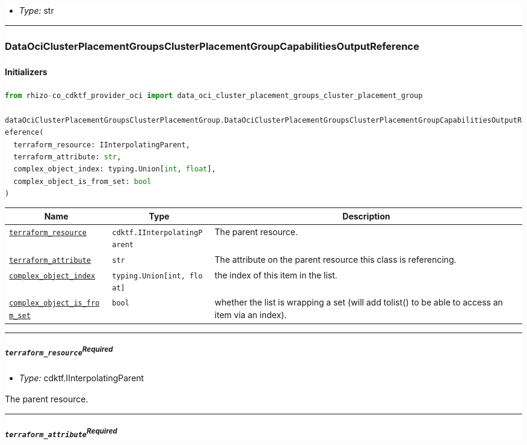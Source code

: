 - *Type:* str

---


### DataOciClusterPlacementGroupsClusterPlacementGroupCapabilitiesOutputReference <a name="DataOciClusterPlacementGroupsClusterPlacementGroupCapabilitiesOutputReference" id="rhizo-co-terraform-provider-oci.dataOciClusterPlacementGroupsClusterPlacementGroup.DataOciClusterPlacementGroupsClusterPlacementGroupCapabilitiesOutputReference"></a>

#### Initializers <a name="Initializers" id="rhizo-co-terraform-provider-oci.dataOciClusterPlacementGroupsClusterPlacementGroup.DataOciClusterPlacementGroupsClusterPlacementGroupCapabilitiesOutputReference.Initializer"></a>

```python
from rhizo-co_cdktf_provider_oci import data_oci_cluster_placement_groups_cluster_placement_group

dataOciClusterPlacementGroupsClusterPlacementGroup.DataOciClusterPlacementGroupsClusterPlacementGroupCapabilitiesOutputReference(
  terraform_resource: IInterpolatingParent,
  terraform_attribute: str,
  complex_object_index: typing.Union[int, float],
  complex_object_is_from_set: bool
)
```

| **Name** | **Type** | **Description** |
| --- | --- | --- |
| <code><a href="#rhizo-co-terraform-provider-oci.dataOciClusterPlacementGroupsClusterPlacementGroup.DataOciClusterPlacementGroupsClusterPlacementGroupCapabilitiesOutputReference.Initializer.parameter.terraformResource">terraform_resource</a></code> | <code>cdktf.IInterpolatingParent</code> | The parent resource. |
| <code><a href="#rhizo-co-terraform-provider-oci.dataOciClusterPlacementGroupsClusterPlacementGroup.DataOciClusterPlacementGroupsClusterPlacementGroupCapabilitiesOutputReference.Initializer.parameter.terraformAttribute">terraform_attribute</a></code> | <code>str</code> | The attribute on the parent resource this class is referencing. |
| <code><a href="#rhizo-co-terraform-provider-oci.dataOciClusterPlacementGroupsClusterPlacementGroup.DataOciClusterPlacementGroupsClusterPlacementGroupCapabilitiesOutputReference.Initializer.parameter.complexObjectIndex">complex_object_index</a></code> | <code>typing.Union[int, float]</code> | the index of this item in the list. |
| <code><a href="#rhizo-co-terraform-provider-oci.dataOciClusterPlacementGroupsClusterPlacementGroup.DataOciClusterPlacementGroupsClusterPlacementGroupCapabilitiesOutputReference.Initializer.parameter.complexObjectIsFromSet">complex_object_is_from_set</a></code> | <code>bool</code> | whether the list is wrapping a set (will add tolist() to be able to access an item via an index). |

---

##### `terraform_resource`<sup>Required</sup> <a name="terraform_resource" id="rhizo-co-terraform-provider-oci.dataOciClusterPlacementGroupsClusterPlacementGroup.DataOciClusterPlacementGroupsClusterPlacementGroupCapabilitiesOutputReference.Initializer.parameter.terraformResource"></a>

- *Type:* cdktf.IInterpolatingParent

The parent resource.

---

##### `terraform_attribute`<sup>Required</sup> <a name="terraform_attribute" id="rhizo-co-terraform-provider-oci.dataOciClusterPlacementGroupsClusterPlacementGroup.DataOciClusterPlacementGroupsClusterPlacementGroupCapabilitiesOutputReference.Initializer.parameter.terraformAttribute"></a>
